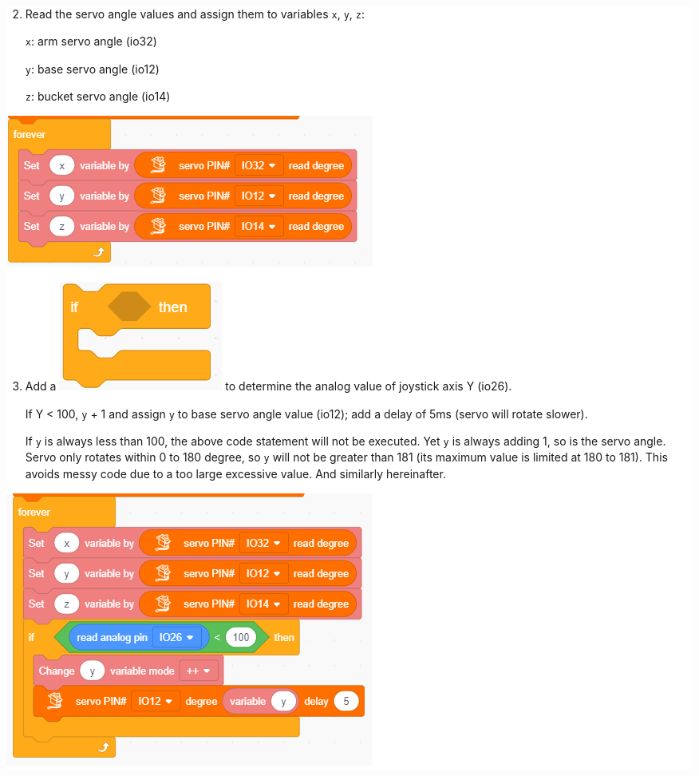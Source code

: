 2. Read the servo angle values and assign them to variables `x`, `y`, `z`: 

	`x`: arm servo angle (io32)

	`y`: base servo angle (io12)

	`z`: bucket servo angle (io14)

![4-2](./media/4-2.png)

3. Add a ![a42](./media/a42.png) to determine the analog value of joystick axis Y (io26). 

	If Y < 100, `y` + 1 and assign `y` to base servo angle value (io12); add a delay of 5ms (servo will rotate slower). 

	If `y` is always less than 100, the above code statement will not be executed. Yet `y` is always adding 1, so is the servo angle. Servo only rotates within 0 to 180 degree, so `y` will not be greater than 181 (its maximum value is limited at 180 to 181). This avoids messy code due to a too large excessive value. And similarly hereinafter.

![4-3](./media/4-3.png)
